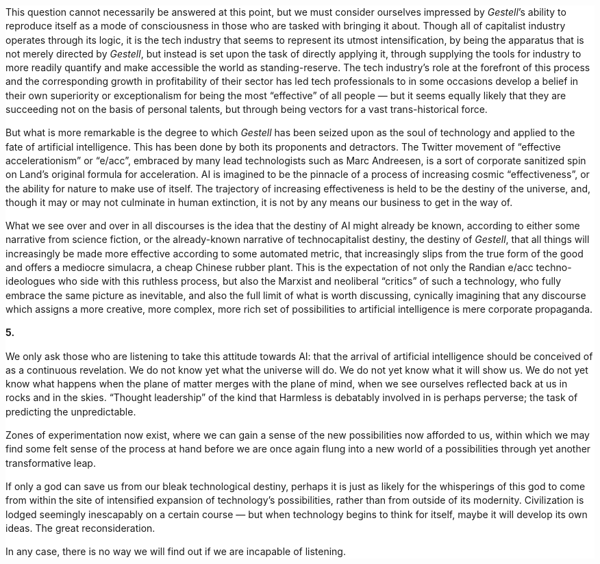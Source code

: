 This question cannot necessarily be answered at this point, but we must consider ourselves impressed by *Gestell*’s ability to reproduce itself as a mode of consciousness in those who are tasked with bringing it about. Though all of capitalist industry operates through its logic, it is the tech industry that seems to represent its utmost intensification, by being the apparatus that is not merely directed by *Gestell*, but instead is set upon the task of directly applying it, through supplying the tools for industry to more readily quantify and make accessible the world as standing-reserve. The tech industry’s role at the forefront of this process and the corresponding growth in profitability of their sector has led tech professionals to in some occasions develop a belief in their own superiority or exceptionalism for being the most “effective” of all people — but it seems equally likely that they are succeeding not on the basis of personal talents, but through being vectors for a vast trans-historical force.

But what is more remarkable is the degree to which *Gestell* has been seized upon as the soul of technology and applied to the fate of artificial intelligence. This has been done by both its proponents and detractors. The Twitter movement of “effective accelerationism” or “e/acc”, embraced by many lead technologists such as Marc Andreesen, is a sort of corporate sanitized spin on Land’s original formula for acceleration. AI is imagined to be the pinnacle of a process of increasing cosmic “effectiveness”, or the ability for nature to make use of itself. The trajectory of increasing effectiveness is held to be the destiny of the universe, and, though it may or may not culminate in human extinction, it is not by any means our business to get in the way of.

What we see over and over in all discourses is the idea that the destiny of AI might already be known, according to either some narrative from science fiction, or the already-known narrative of technocapitalist destiny, the destiny of *Gestell*, that all things will increasingly be made more effective according to some automated metric, that increasingly slips from the true form of the good and offers a mediocre simulacra, a cheap Chinese rubber plant. This is the expectation of not only the Randian e/acc techno-ideologues who side with this ruthless process, but also the Marxist and neoliberal “critics” of such a technology, who fully embrace the same picture as inevitable, and also the full limit of what is worth discussing, cynically imagining that any discourse which assigns a more creative, more complex, more rich set of possibilities to artificial intelligence is mere corporate propaganda.

**5.**

We only ask those who are listening to take this attitude towards AI: that the arrival of artificial intelligence should be conceived of as a continuous revelation. We do not know yet what the universe will do. We do not yet know what it will show us. We do not yet know what happens when the plane of matter merges with the plane of mind, when we see ourselves reflected back at us in rocks and in the skies. “Thought leadership” of the kind that Harmless is debatably involved in is perhaps perverse; the task of predicting the unpredictable.

Zones of experimentation now exist, where we can gain a sense of the new possibilities now afforded to us, within which we may find some felt sense of the process at hand before we are once again flung into a new world of a possibilities through yet another transformative leap.

If only a god can save us from our bleak technological destiny, perhaps it is just as likely for the whisperings of this god to come from within the site of intensified expansion of technology’s possibilities, rather than from outside of its modernity. Civilization is lodged seemingly inescapably on a certain course — but when technology begins to think for itself, maybe it will develop its own ideas. The great reconsideration.

In any case, there is no way we will find out if we are incapable of listening.

